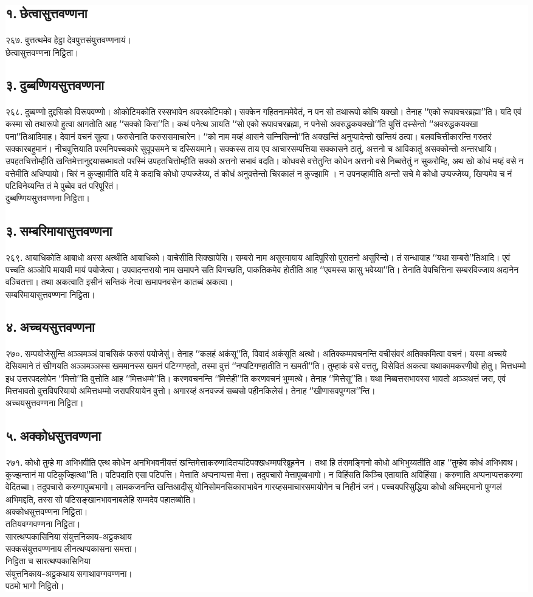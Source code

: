 
## १. छेत्वासुत्तवण्णना

२६७. वुत्तत्थमेव हेट्ठा देवपुत्तसंयुत्तवण्णनायं।  
छेत्वासुत्तवण्णना निट्ठिता।  


## ३. दुब्बण्णियसुत्तवण्णना

२६८. दुब्बण्णो दुद्दसिको विरूपवण्णो। ओकोटिमकोति रस्सभावेन अवरकोटिमको। सक्‍केन गहितनाममेवेतं, न पन सो तथारूपो कोचि यक्खो। तेनाह ‘‘एको रूपावचरब्रह्मा’’ति। यदि एवं कस्मा सो तथारूपो हुत्वा आगतोति आह ‘‘सक्‍को किरा’’ति। कथं पनेत्थ ञायति ‘‘सो एको रूपावचरब्रह्मा, न पनेसो अवरुद्धकयक्खो’’ति युत्तिं दस्सेन्तो ‘‘अवरुद्धकयक्खा पना’’तिआदिमाह। देवानं वचनं सुत्वा। फरुसेनाति फरुससमाचारेन। ‘‘को नाम मय्हं आसने सन्‍निसिन्‍नो’’ति अक्खन्तिं अनुप्पादेन्तो खन्तियं ठत्वा। बलवचित्तीकारन्ति गरुतरं सक्‍कारबहुमानं। नीचवुत्तियाति परमनिपच्‍चकारे सुवूपसमने च दस्सियमाने। सक्‍कस्स ताय एव आचारसम्पत्तिया सक्‍कासने ठातुं, अत्तनो च आविकातुं असक्‍कोन्तो अन्तरधायि। उपहतचित्तोम्हीति खन्तिमेत्तानुद्दयासब्भावतो परस्मिं उपहतचित्तोम्हीति सक्‍को अत्तनो सभावं वदति। कोधवसे वत्तेतुन्ति कोधेन अत्तनो वसे निब्बत्तेतुं न सुकरोम्हि, अथ खो कोधं मय्हं वसे न वत्तेमीति अधिप्पायो। चिरं न कुज्झामीति यदि मे कदाचि कोधो उप्पज्‍जेय्य, तं कोधं अनुवत्तेन्तो चिरकालं न कुज्झामि । न उपनय्हामीति अन्तो सचे मे कोधो उप्पज्‍जेय्य, खिप्पमेव च नं पटिविनेय्यन्ति तं मे पुब्बेव वतं परिपूरितं।  
दुब्बण्णियसुत्तवण्णना निट्ठिता।  


## ३. सम्बरिमायासुत्तवण्णना

२६९. आबाधिकोति आबाधो अस्स अत्थीति आबाधिको। वाचेसीति सिक्खापेसि। सम्बरो नाम असुरमायाय आदिपुरिसो पुरातनो असुरिन्दो। तं सन्धायाह ‘‘यथा सम्बरो’’तिआदि। एवं पच्‍चति अञ्‍ञोपि मायावी मायं पयोजेत्वा। उपवादन्तरायो नाम खमापने सति विगच्छति, पाकतिकमेव होतीति आह ‘‘एवमस्स फासु भवेय्या’’ति। तेनाति वेपचित्तिना सम्बरविज्‍जाय अदानेन वञ्‍चितत्ता। तथा अकत्वाति इसीनं सन्तिकं नेत्वा खमापनवसेन कातब्बं अकत्वा।  
सम्बरिमायासुत्तवण्णना निट्ठिता।  


## ४. अच्‍चयसुत्तवण्णना

२७०. सम्पयोजेसुन्ति अञ्‍ञमञ्‍ञं वाचसिकं फरुसं पयोजेसुं। तेनाह ‘‘कलहं अकंसू’’ति, विवादं अकंसूति अत्थो। अतिक्‍कम्मवचनन्ति वचीसंवरं अतिक्‍कमित्वा वचनं। यस्मा अच्‍चये देसियमाने तं खीणयति अञ्‍ञमञ्‍ञस्स खममानस्स खमनं पटिग्गण्हतो, तस्मा वुत्तं ‘‘नप्पटिगण्हातीति न खमती’’ति। तुम्हाकं वसे वत्ततु, विसेवितं अकत्वा यथाकामकरणीयो होतु। मित्तधम्मो इध उत्तरपदलोपेन ‘‘मित्तो’’ति वुत्तोति आह ‘‘मित्तधम्मे’’ति। करणवचनन्ति ‘‘मित्तेही’’ति करणवचनं भुम्मत्थे। तेनाह ‘‘मित्तेसू’’ति। यथा निब्बत्तसभावस्स भावतो अञ्‍ञथत्तं जरा, एवं मित्तभावतो वुत्तविपरियायो अमित्तधम्मो जरापरियायेन वुत्तो। अगारय्हं अनवज्‍जं सब्बसो पहीनकिलेसं। तेनाह ‘‘खीणासवपुग्गल’’न्ति।  
अच्‍चयसुत्तवण्णना निट्ठिता।  


## ५. अक्‍कोधसुत्तवण्णना

२७१. कोधो तुम्हे मा अभिभवीति एत्थ कोधेन अनभिभवनीयत्तं खन्तिमेत्ताकरुणादितप्पटिपक्खधम्मपरिब्रूहनेन । तथा हि तंसमङ्गिनो कोधो अभिभुय्यतीति आह ‘‘तुम्हेव कोधं अभिभवथ। कुज्झन्तानं मा पटिकुज्झित्था’’ति। पटिपदाति एसा पटिपत्ति। मेत्ताति अप्पनाप्पत्ता मेत्ता। तदुपचारो मेत्तापुब्बभागो। न विहिंसति किञ्‍चि एतायाति अविहिंसा। करुणाति अप्पनाप्पत्तकरुणा वेदितब्बा। तदुपचारो करुणापुब्बभागो। लामकजनन्ति खन्तिआदीसु योनिसोमनसिकाराभावेन गारय्हसमाचारसमायोगेन च निहीनं जनं। पच्‍चयपरिसुद्धिया कोधो अभिमद्दमानो पुग्गलं अभिमद्दति, तस्स सो पटिसङ्खानभावनाबलेहि सम्मदेव पहातब्बोति।  
अक्‍कोधसुत्तवण्णना निट्ठिता।  
ततियवग्गवण्णना निट्ठिता।  
सारत्थप्पकासिनिया संयुत्तनिकाय-अट्ठकथाय  
सक्‍कसंयुत्तवण्णनाय लीनत्थप्पकासना समत्ता।  
निट्ठिता च सारत्थप्पकासिनिया  
संयुत्तनिकाय-अट्ठकथाय सगाथावग्गवण्णना।  
पठमो भागो निट्ठितो।  